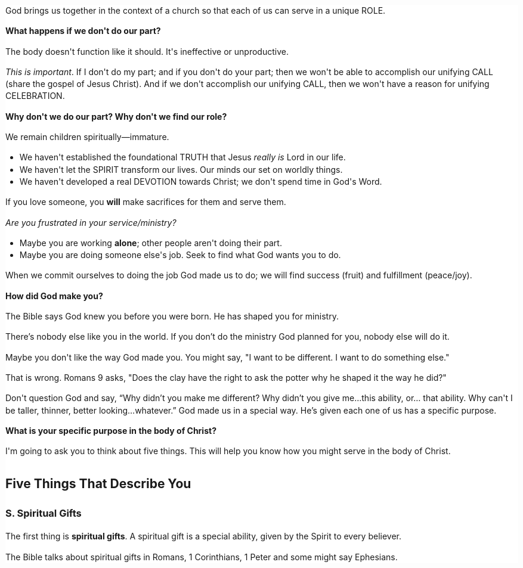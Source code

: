 God brings us together in the context of a church so that each of us can serve in a unique ROLE. 

**What happens if we don't do our part?**

The body doesn't function like it should. It's ineffective or unproductive.

*This is important*. If I don't do my part; and if you don't do your part; then we won't be able to accomplish our unifying CALL (share the gospel of Jesus Christ). And if we don't accomplish our unifying CALL, then we won't have a reason for unifying CELEBRATION.

**Why don't we do our part? Why don't we find our role?**

We remain children spiritually—immature. 

- We haven't established the foundational TRUTH that Jesus *really is* Lord in our life. 
- We haven't let the SPIRIT transform our lives. Our minds our set on worldly things.
- We haven't developed a real DEVOTION towards Christ; we don't spend time in God's Word.

If you love someone, you **will** make sacrifices for them and serve them.

*Are you frustrated in your service/ministry?*

- Maybe you are working **alone**; other people aren't doing their part.
- Maybe you are doing someone else's job. Seek to find what God wants you to do.

When we commit ourselves to doing the job God made us to do; we will find success (fruit) and fulfillment (peace/joy).

**How did God make you?**

The Bible says God knew you before you were born. He has shaped you for ministry.

There’s nobody else like you in the world. If you don’t do the ministry God planned for you, nobody else will do it.

Maybe you don't like the way God made you. You might say, "I want to be different. I want to do something else."

That is wrong. Romans 9 asks, "Does the clay have the right to ask the potter why he shaped it the way he did?"

Don't question God and say, “Why didn’t you make me different? Why didn’t you give me…this ability, or… that ability. Why can't I be taller, thinner, better looking…whatever.” God made us in a special way. He’s given each one of us has a specific purpose. 

**What is your specific purpose in the body of Christ?**

I'm going to ask you to think about five things. This will help you know how you might serve in the body of Christ.

## Five Things That Describe You

### S. Spiritual Gifts

The first thing is **spiritual gifts**. A spiritual gift is a special ability, given by the Spirit to every believer.

The Bible talks about spiritual gifts in Romans, 1 Corinthians, 1 Peter and some might say Ephesians.
